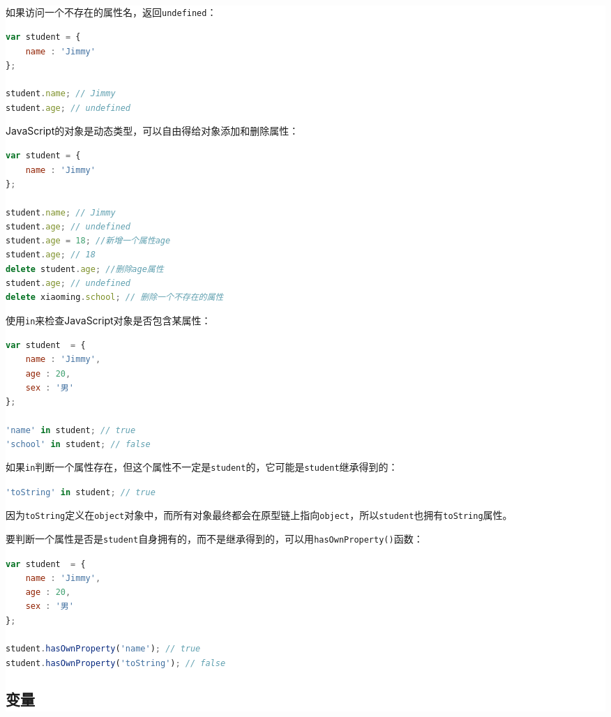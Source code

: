如果访问一个不存在的属性名，返回`undefined`：
```javascript
var student = {
    name : 'Jimmy'
};

student.name; // Jimmy
student.age; // undefined
```

JavaScript的对象是动态类型，可以自由得给对象添加和删除属性：
```javascript
var student = {
    name : 'Jimmy'
};

student.name; // Jimmy
student.age; // undefined
student.age = 18; //新增一个属性age
student.age; // 18
delete student.age; //删除age属性
student.age; // undefined
delete xiaoming.school; // 删除一个不存在的属性
```

使用`in`来检查JavaScript对象是否包含某属性：
```javascript
var student  = {
    name : 'Jimmy',
    age : 20,
    sex : '男'
};

'name' in student; // true
'school' in student; // false
```
如果`in`判断一个属性存在，但这个属性不一定是`student`的，它可能是`student`继承得到的：
```javascript
'toString' in student; // true
```
因为`toString`定义在`object`对象中，而所有对象最终都会在原型链上指向`object`，所以`student`也拥有`toString`属性。

要判断一个属性是否是`student`自身拥有的，而不是继承得到的，可以用`hasOwnProperty()`函数：
```javascript
var student  = {
    name : 'Jimmy',
    age : 20,
    sex : '男'
};

student.hasOwnProperty('name'); // true
student.hasOwnProperty('toString'); // false
```

## 变量
